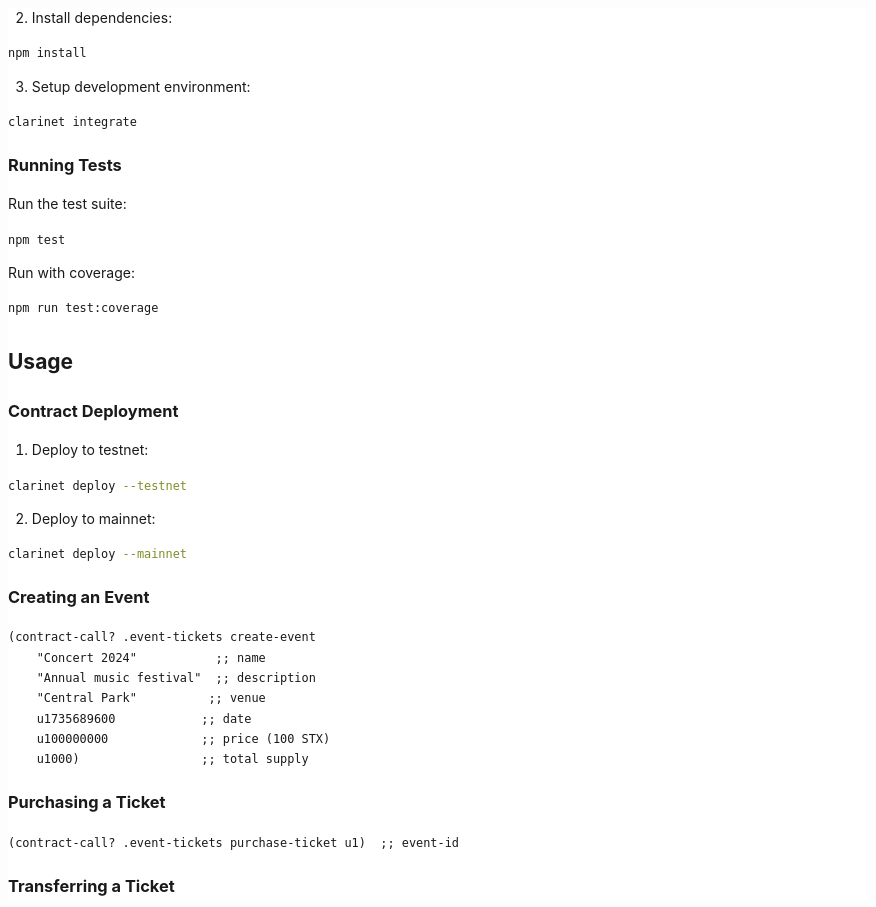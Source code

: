 2. Install dependencies:
```bash
npm install
```

3. Setup development environment:
```bash
clarinet integrate
```

### Running Tests

Run the test suite:
```bash
npm test
```

Run with coverage:
```bash
npm run test:coverage
```

## Usage

### Contract Deployment

1. Deploy to testnet:
```bash
clarinet deploy --testnet
```

2. Deploy to mainnet:
```bash
clarinet deploy --mainnet
```

### Creating an Event

```clarity
(contract-call? .event-tickets create-event
    "Concert 2024"           ;; name
    "Annual music festival"  ;; description
    "Central Park"          ;; venue
    u1735689600            ;; date
    u100000000             ;; price (100 STX)
    u1000)                 ;; total supply
```

### Purchasing a Ticket

```clarity
(contract-call? .event-tickets purchase-ticket u1)  ;; event-id
```

### Transferring a Ticket
